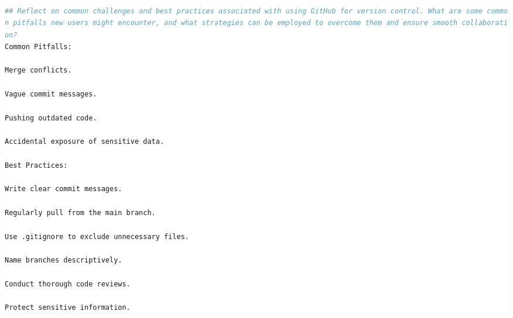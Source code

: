    ```bash
## Reflect on common challenges and best practices associated with using GitHub for version control. What are some common pitfalls new users might encounter, and what strategies can be employed to overcome them and ensure smooth collaboration?
Common Pitfalls:

Merge conflicts.

Vague commit messages.

Pushing outdated code.

Accidental exposure of sensitive data.

Best Practices:

Write clear commit messages.

Regularly pull from the main branch.

Use .gitignore to exclude unnecessary files.

Name branches descriptively.

Conduct thorough code reviews.

Protect sensitive information.